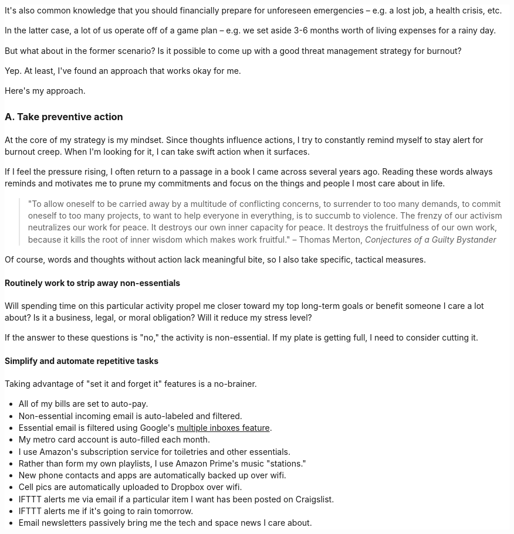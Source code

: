 <p>It's also common knowledge that you should financially prepare for unforeseen emergencies – e.g. a lost job, a health crisis, etc.</p>

<p>In the latter case, a lot of us operate off of a game plan – e.g. we set aside 3-6 months worth of living expenses for a rainy day.</p>

<p>But what about in the former scenario? Is it possible to come up with a good threat management strategy for burnout?</p>

<p>Yep. At least, I've found an approach that works okay for me.</p>

<p>Here's my approach.</p>

<h3>A. Take preventive action</h3>

<p>At the core of my strategy is my mindset. Since thoughts influence actions, I try to constantly remind myself to stay alert for burnout creep. When I'm looking for it, I can take swift action when it surfaces.</p>

<p>If I feel the pressure rising, I often return to a passage in a book I came across several years ago. Reading these words always reminds and motivates me to prune my commitments and focus on the things and people I most care about in life.</p>

<blockquote>"To allow oneself to be carried away by a multitude of conflicting concerns, to surrender to too many demands, to commit oneself to too many projects, to want to help everyone in everything, is to succumb to violence. The frenzy of our activism neutralizes our work for peace. It destroys our own inner capacity for peace. It destroys the fruitfulness of our own work, because it kills the root of inner wisdom which makes work fruitful." <citation>– Thomas Merton, <em>Conjectures of a Guilty Bystander</em></citation></blockquote>

<p>Of course, words and thoughts without action lack meaningful bite, so I also take specific, tactical measures.</p>

<h4>Routinely work to strip away non-essentials</h4>
<p>Will spending time on this particular activity propel me closer toward my top long-term goals or benefit someone I care a lot about? Is it a business, legal, or moral obligation? Will it reduce my stress level?</p>
<p>If the answer to these questions is "no," the activity is non-essential. If my plate is getting full, I need to consider cutting it.</p>

<h4>Simplify and automate repetitive tasks</h4>
<p>Taking advantage of "set it and forget it" features is a no-brainer.</p>

<ul>
	<li>All of my bills are set to auto-pay.</li>
	<li>Non-essential incoming email is auto-labeled and filtered.</li>
	<li>Essential email is filtered using Google's <a href="http://rtmup.com/blog/2016/03/12/pm-workflow.html">multiple inboxes feature</a>.</li>
	<li>My metro card account is auto-filled each month.</li>
	<li>I use Amazon's subscription service for toiletries and other essentials.</li>
	<li>Rather than form my own playlists, I use Amazon Prime's music "stations."</li>
	<li>New phone contacts and apps are automatically backed up over wifi.</li>
	<li>Cell pics are automatically uploaded to Dropbox over wifi.</li>
	<li>IFTTT alerts me via email if a particular item I want has been posted on Craigslist.</li>
	<li>IFTTT alerts me if it's going to rain tomorrow.</li>
	<li>Email newsletters passively bring me the tech and space news I care about.</li>
</ul>
